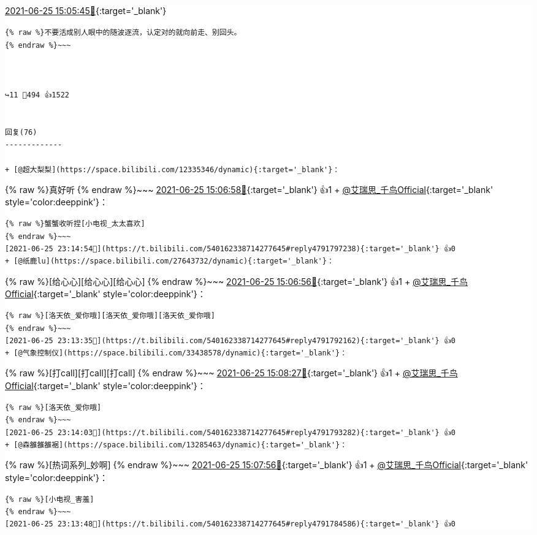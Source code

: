 [2021-06-25 15:05:45🔗](https://t.bilibili.com/540162338714277645){:target='_blank'}

~~~
{% raw %}不要活成别人眼中的随波逐流，认定对的就向前走、别回头。
{% endraw %}~~~



↪️11 💬494 👍1522


回复(76)
-------------

+ [@超大梨梨](https://space.bilibili.com/12335346/dynamic){:target='_blank'}：
~~~
{% raw %}真好听
{% endraw %}~~~
[2021-06-25 15:06:58🔗](https://t.bilibili.com/540162338714277645#reply4789004345){:target='_blank'} 👍1
    + [@艾瑞思_千鸟Official](https://space.bilibili.com/1090010845/dynamic){:target='_blank' style='color:deeppink'}：
~~~
{% raw %}蟹蟹收听捏[小电视_太太喜欢]
{% endraw %}~~~
[2021-06-25 23:14:54🔗](https://t.bilibili.com/540162338714277645#reply4791797238){:target='_blank'} 👍0
+ [@纸鹿lu](https://space.bilibili.com/27643732/dynamic){:target='_blank'}：
~~~
{% raw %}[给心心][给心心][给心心]
{% endraw %}~~~
[2021-06-25 15:06:56🔗](https://t.bilibili.com/540162338714277645#reply4789010113){:target='_blank'} 👍1
    + [@艾瑞思_千鸟Official](https://space.bilibili.com/1090010845/dynamic){:target='_blank' style='color:deeppink'}：
~~~
{% raw %}[洛天依_爱你哦][洛天依_爱你哦][洛天依_爱你哦]
{% endraw %}~~~
[2021-06-25 23:13:35🔗](https://t.bilibili.com/540162338714277645#reply4791792162){:target='_blank'} 👍0
+ [@气象控制仪](https://space.bilibili.com/33438578/dynamic){:target='_blank'}：
~~~
{% raw %}[打call][打call][打call]
{% endraw %}~~~
[2021-06-25 15:08:27🔗](https://t.bilibili.com/540162338714277645#reply4789011966){:target='_blank'} 👍1
    + [@艾瑞思_千鸟Official](https://space.bilibili.com/1090010845/dynamic){:target='_blank' style='color:deeppink'}：
~~~
{% raw %}[洛天依_爱你哦]
{% endraw %}~~~
[2021-06-25 23:14:03🔗](https://t.bilibili.com/540162338714277645#reply4791793282){:target='_blank'} 👍0
+ [@森雒雒雒裾](https://space.bilibili.com/13285463/dynamic){:target='_blank'}：
~~~
{% raw %}[热词系列_妙啊]
{% endraw %}~~~
[2021-06-25 15:07:56🔗](https://t.bilibili.com/540162338714277645#reply4789015593){:target='_blank'} 👍1
    + [@艾瑞思_千鸟Official](https://space.bilibili.com/1090010845/dynamic){:target='_blank' style='color:deeppink'}：
~~~
{% raw %}[小电视_害羞]
{% endraw %}~~~
[2021-06-25 23:13:48🔗](https://t.bilibili.com/540162338714277645#reply4791784586){:target='_blank'} 👍0
~~~